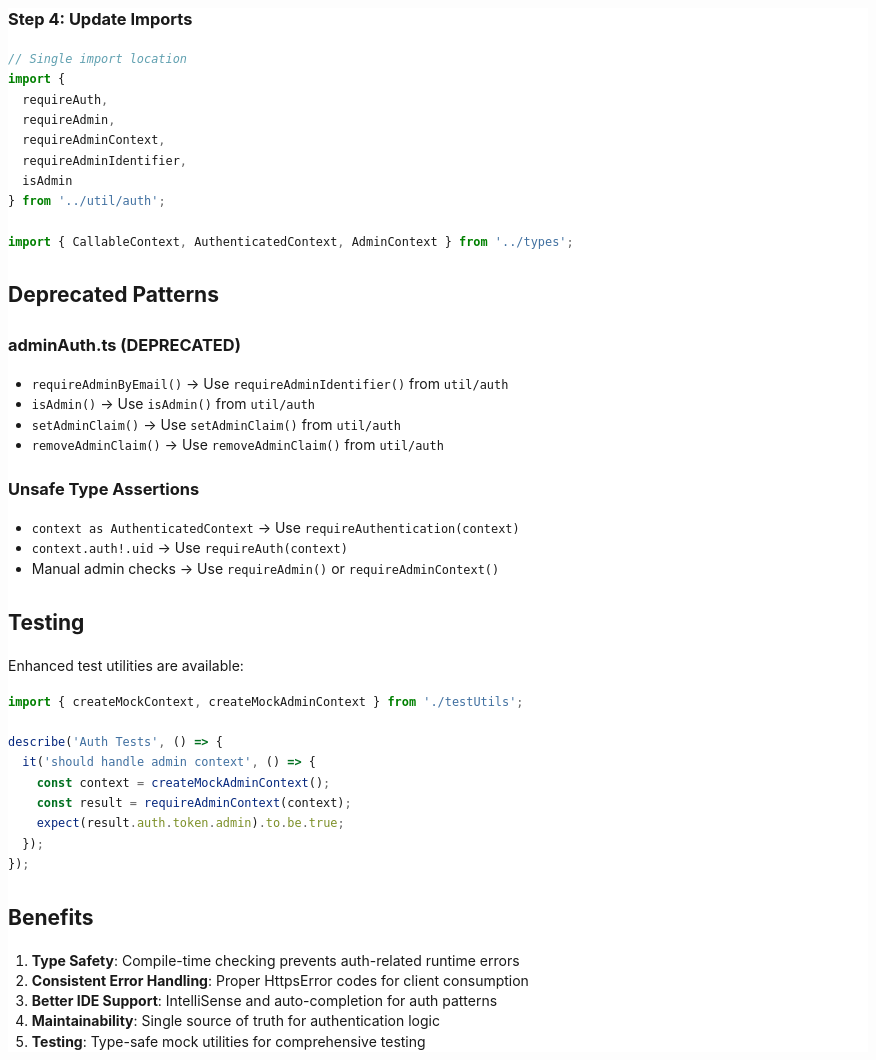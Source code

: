 ### Step 4: Update Imports

```typescript
// Single import location
import { 
  requireAuth, 
  requireAdmin, 
  requireAdminContext,
  requireAdminIdentifier,
  isAdmin 
} from '../util/auth';

import { CallableContext, AuthenticatedContext, AdminContext } from '../types';
```

## Deprecated Patterns

### adminAuth.ts (DEPRECATED)
- `requireAdminByEmail()` → Use `requireAdminIdentifier()` from `util/auth`
- `isAdmin()` → Use `isAdmin()` from `util/auth`
- `setAdminClaim()` → Use `setAdminClaim()` from `util/auth`  
- `removeAdminClaim()` → Use `removeAdminClaim()` from `util/auth`

### Unsafe Type Assertions
- `context as AuthenticatedContext` → Use `requireAuthentication(context)`
- `context.auth!.uid` → Use `requireAuth(context)`
- Manual admin checks → Use `requireAdmin()` or `requireAdminContext()`

## Testing

Enhanced test utilities are available:

```typescript
import { createMockContext, createMockAdminContext } from './testUtils';

describe('Auth Tests', () => {
  it('should handle admin context', () => {
    const context = createMockAdminContext();
    const result = requireAdminContext(context);
    expect(result.auth.token.admin).to.be.true;
  });
});
```

## Benefits

1. **Type Safety**: Compile-time checking prevents auth-related runtime errors
2. **Consistent Error Handling**: Proper HttpsError codes for client consumption
3. **Better IDE Support**: IntelliSense and auto-completion for auth patterns
4. **Maintainability**: Single source of truth for authentication logic
5. **Testing**: Type-safe mock utilities for comprehensive testing
